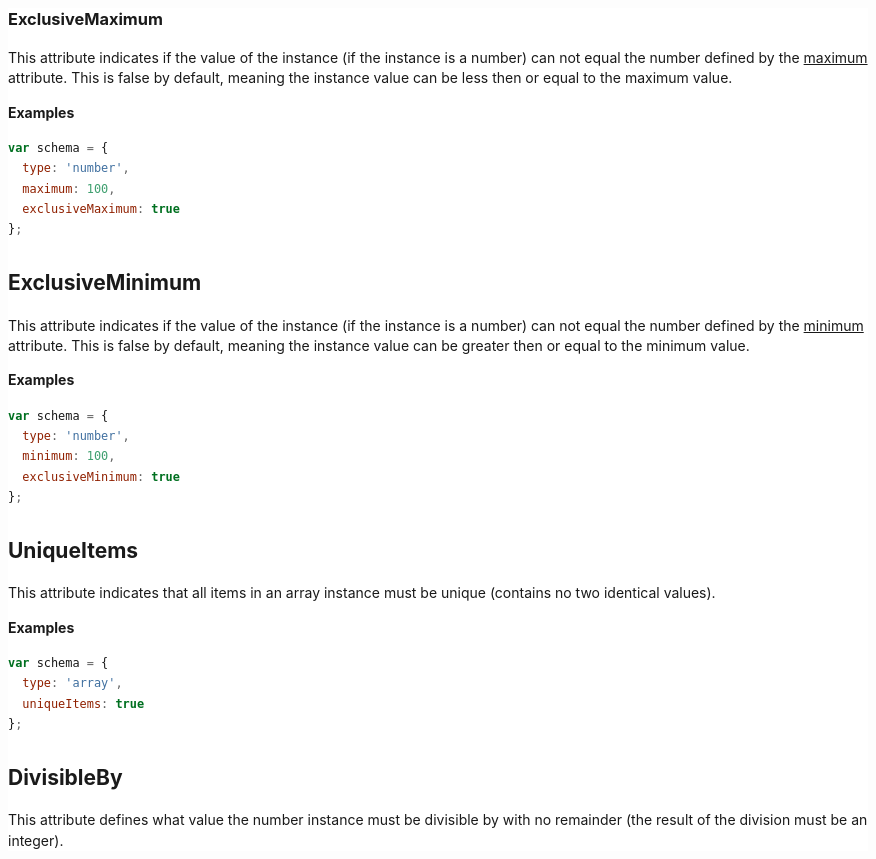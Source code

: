 <a name="exclusiveMaximum"></a>
### ExclusiveMaximum

This attribute indicates if the value of the instance (if the instance is a number) can not equal the number defined by the [maximum](#maximum) attribute.  This is false by default, meaning the instance value can be less then or equal to the maximum value.

**Examples**

```javascript
var schema = {
  type: 'number',
  maximum: 100,
  exclusiveMaximum: true
};
```

<a name="exclusiveMinimum"></a>
## ExclusiveMinimum

This attribute indicates if the value of the instance (if the instance is a number) can not equal the number defined by the [minimum](#minimum) attribute. This is false by default, meaning the instance value can be greater then or equal to the minimum value.

**Examples**

```javascript
var schema = {
  type: 'number',
  minimum: 100,
  exclusiveMinimum: true
};
```

<a name="uniqueItems"></a>
## UniqueItems

This attribute indicates that all items in an array instance must be unique (contains no two identical values).

**Examples**

```javascript
var schema = {
  type: 'array',
  uniqueItems: true
};
```

<a name="divisibleBy"></a>
## DivisibleBy

This attribute defines what value the number instance must be divisible by with no remainder (the result of the division must be an integer).
